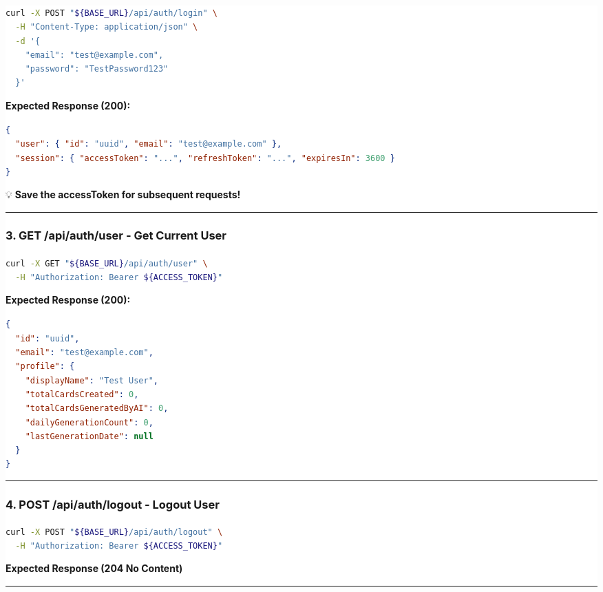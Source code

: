 ```bash
curl -X POST "${BASE_URL}/api/auth/login" \
  -H "Content-Type: application/json" \
  -d '{
    "email": "test@example.com",
    "password": "TestPassword123"
  }'
```

**Expected Response (200):**
```json
{
  "user": { "id": "uuid", "email": "test@example.com" },
  "session": { "accessToken": "...", "refreshToken": "...", "expiresIn": 3600 }
}
```

💡 **Save the accessToken for subsequent requests!**

---

### 3. GET /api/auth/user - Get Current User

```bash
curl -X GET "${BASE_URL}/api/auth/user" \
  -H "Authorization: Bearer ${ACCESS_TOKEN}"
```

**Expected Response (200):**
```json
{
  "id": "uuid",
  "email": "test@example.com",
  "profile": {
    "displayName": "Test User",
    "totalCardsCreated": 0,
    "totalCardsGeneratedByAI": 0,
    "dailyGenerationCount": 0,
    "lastGenerationDate": null
  }
}
```

---

### 4. POST /api/auth/logout - Logout User

```bash
curl -X POST "${BASE_URL}/api/auth/logout" \
  -H "Authorization: Bearer ${ACCESS_TOKEN}"
```

**Expected Response (204 No Content)**

---
